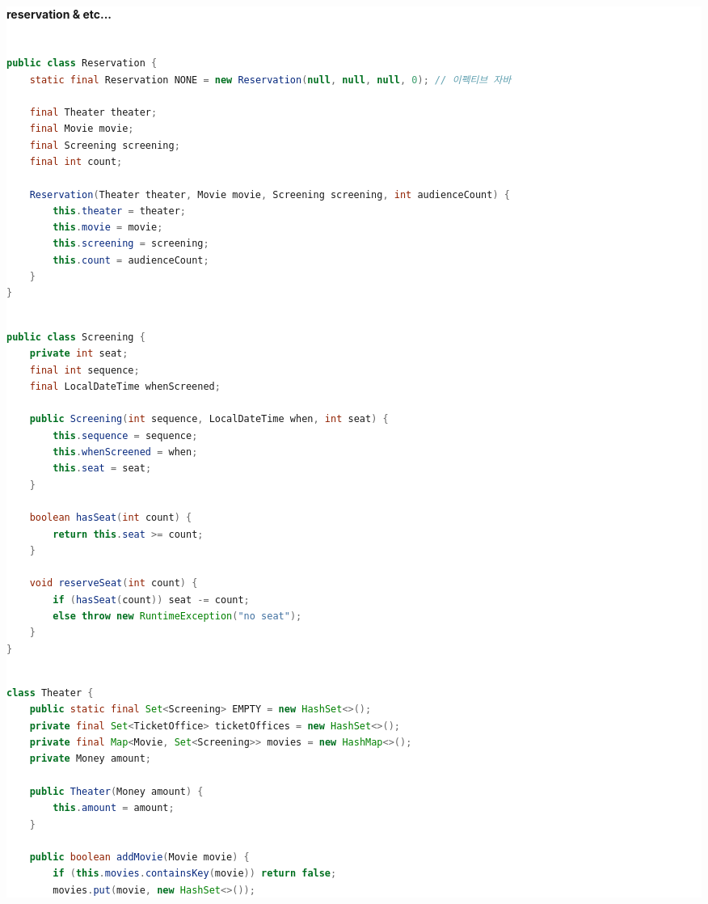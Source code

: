 #### reservation & etc...



```java 

public class Reservation {
    static final Reservation NONE = new Reservation(null, null, null, 0); // 이펙티브 자바

    final Theater theater;
    final Movie movie;
    final Screening screening;
    final int count;

    Reservation(Theater theater, Movie movie, Screening screening, int audienceCount) {
        this.theater = theater;
        this.movie = movie;
        this.screening = screening;
        this.count = audienceCount;
    }
}

```


```java 

public class Screening {
    private int seat;
    final int sequence;
    final LocalDateTime whenScreened;

    public Screening(int sequence, LocalDateTime when, int seat) {
        this.sequence = sequence;
        this.whenScreened = when;
        this.seat = seat;
    }

    boolean hasSeat(int count) {
        return this.seat >= count;
    }

    void reserveSeat(int count) {
        if (hasSeat(count)) seat -= count;
        else throw new RuntimeException("no seat");
    }
}

```




```java 

class Theater {
    public static final Set<Screening> EMPTY = new HashSet<>();
    private final Set<TicketOffice> ticketOffices = new HashSet<>();
    private final Map<Movie, Set<Screening>> movies = new HashMap<>();
    private Money amount;

    public Theater(Money amount) {
        this.amount = amount;
    }

    public boolean addMovie(Movie movie) {
        if (this.movies.containsKey(movie)) return false;
        movies.put(movie, new HashSet<>());
```